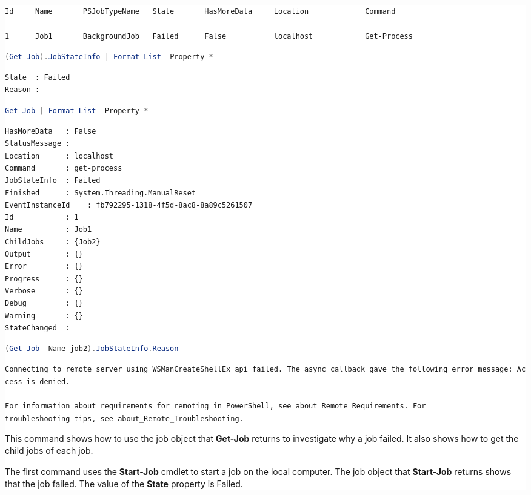 ```Output
Id     Name       PSJobTypeName   State       HasMoreData     Location             Command
--     ----       -------------   -----       -----------     --------             -------
1      Job1       BackgroundJob   Failed      False           localhost            Get-Process
```

```powershell
(Get-Job).JobStateInfo | Format-List -Property *
```

```Output
State  : Failed
Reason :
```

```powershell
Get-Job | Format-List -Property *
```

```Output
HasMoreData   : False
StatusMessage :
Location      : localhost
Command       : get-process
JobStateInfo  : Failed
Finished      : System.Threading.ManualReset
EventInstanceId    : fb792295-1318-4f5d-8ac8-8a89c5261507
Id            : 1
Name          : Job1
ChildJobs     : {Job2}
Output        : {}
Error         : {}
Progress      : {}
Verbose       : {}
Debug         : {}
Warning       : {}
StateChanged  :
```

```powershell
(Get-Job -Name job2).JobStateInfo.Reason
```

```Output
Connecting to remote server using WSManCreateShellEx api failed. The async callback gave the following error message: Access is denied.

For information about requirements for remoting in PowerShell, see about_Remote_Requirements. For
troubleshooting tips, see about_Remote_Troubleshooting.
```

This command shows how to use the job object that **Get-Job** returns to investigate why a job failed.
It also shows how to get the child jobs of each job.

The first command uses the **Start-Job** cmdlet to start a job on the local computer. The job object
that **Start-Job** returns shows that the job failed. The value of the **State** property is Failed.
